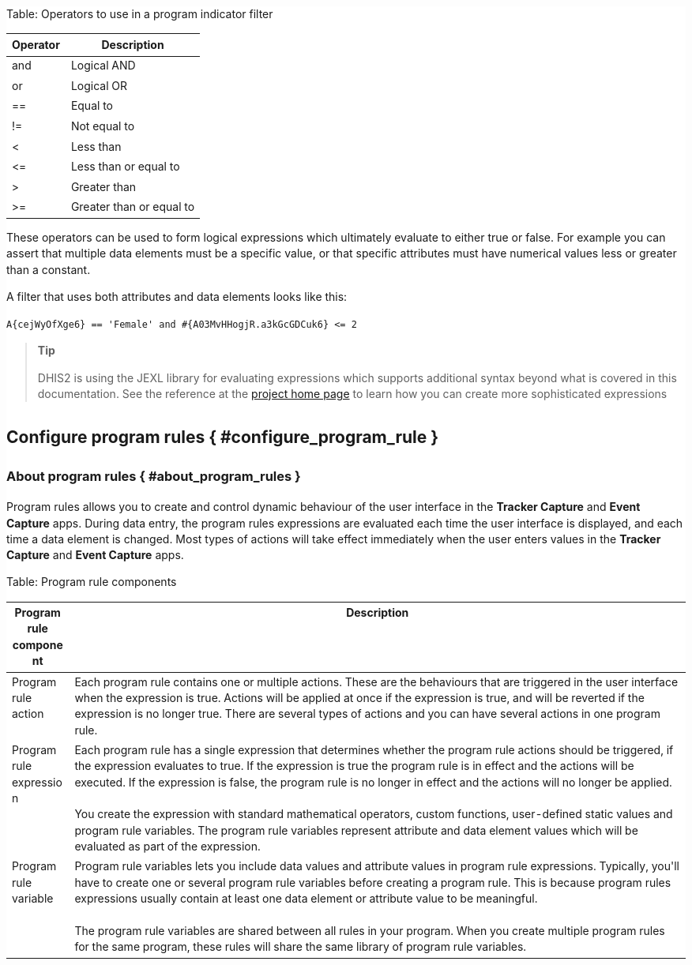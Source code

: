 Table: Operators to use in a program indicator filter

| Operator | Description |
|---|---|
| and | Logical AND |
| or | Logical OR |
| == | Equal to |
| != | Not equal to |
| < | Less than |
| <= | Less than or equal to |
| > | Greater than |
| >= | Greater than or equal to |

These operators can be used to form logical expressions which ultimately
evaluate to either true or false. For example you can assert that
multiple data elements must be a specific value, or that specific
attributes must have numerical values less or greater than a constant.

A filter that uses both attributes and data elements looks like this:

    A{cejWyOfXge6} == 'Female' and #{A03MvHHogjR.a3kGcGDCuk6} <= 2

> **Tip**
>
> DHIS2 is using the JEXL library for evaluating expressions which
> supports additional syntax beyond what is covered in this
> documentation. See the reference at the [project home
> page](http://commons.apache.org/proper/commons-jexl/reference/syntax.html)
> to learn how you can create more sophisticated expressions

## Configure program rules { #configure_program_rule } 

### About program rules { #about_program_rules } 

Program rules allows you to create and control dynamic behaviour of the
user interface in the **Tracker Capture** and **Event Capture** apps.
During data entry, the program rules expressions are evaluated each time
the user interface is displayed, and each time a data element is
changed. Most types of actions will take effect immediately when the
user enters values in the **Tracker Capture** and **Event Capture**
apps.



Table: Program rule components

| Program rule component | Description |
|---|---|
| Program rule action | Each program rule contains one or multiple actions. These are the behaviours that are triggered in the user interface when the expression is true. Actions will be applied at once if the expression is true, and will be reverted if the expression is no longer true. There are several types of actions and you can have several actions in one program rule. |
| Program rule expression | Each program rule has a single expression that determines whether the program rule actions should be triggered, if the expression evaluates to true. If the expression is true the program rule is in effect and the actions will be executed. If the expression is false, the program rule is no longer in effect and the actions will no longer be applied.<br> <br>You create the expression with standard mathematical operators, custom functions, user-defined static values and program rule variables. The program rule variables represent attribute and data element values which will be evaluated as part of the expression. |
| Program rule variable | Program rule variables lets you include data values and attribute values in program rule expressions. Typically, you'll have to create one or several program rule variables before creating a program rule. This is because program rules expressions usually contain at least one data element or attribute value to be meaningful.<br> <br>The program rule variables are shared between all rules in your program. When you create multiple program rules for the same program, these rules will share the same library of program rule variables. |
